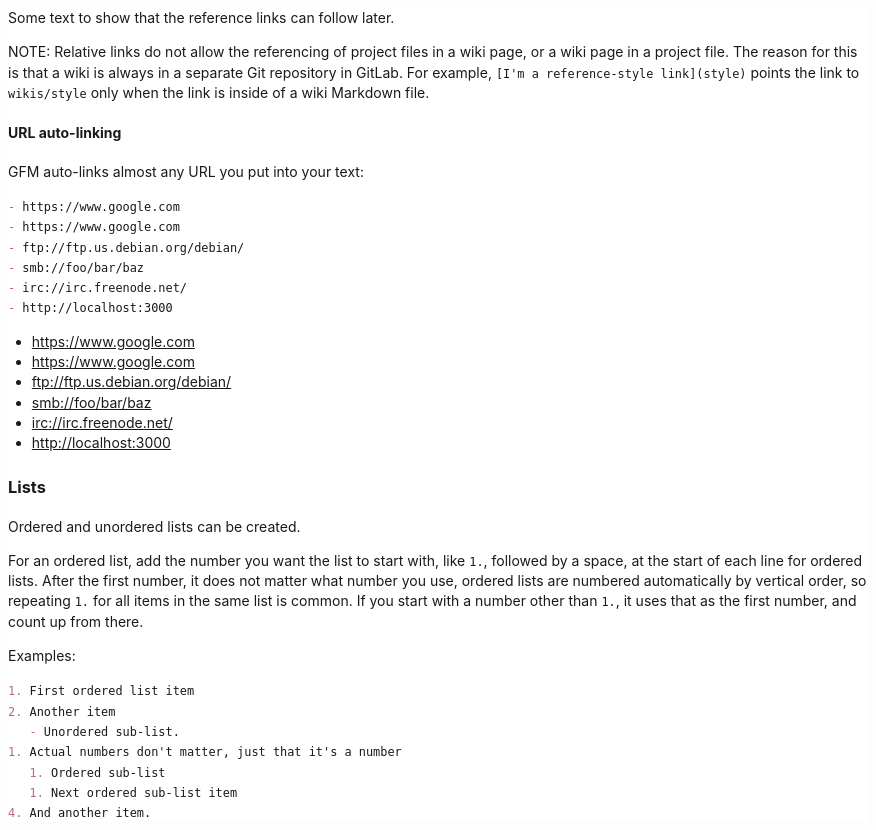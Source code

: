 Some text to show that the reference links can follow later.

NOTE:
Relative links do not allow the referencing of project files in a wiki
page, or a wiki page in a project file. The reason for this is that a wiki is always
in a separate Git repository in GitLab. For example, `[I'm a reference-style link](style)`
points the link to `wikis/style` only when the link is inside of a wiki Markdown file.

#### URL auto-linking

GFM auto-links almost any URL you put into your text:

```markdown
- https://www.google.com
- https://www.google.com
- ftp://ftp.us.debian.org/debian/
- smb://foo/bar/baz
- irc://irc.freenode.net/
- http://localhost:3000
```



- <https://www.google.com>
- <https://www.google.com>
- <ftp://ftp.us.debian.org/debian/>
- <smb://foo/bar/baz>
- <irc://irc.freenode.net/>
- <http://localhost:3000>


### Lists

Ordered and unordered lists can be created.

For an ordered list, add the number you want the list
to start with, like `1.`, followed by a space, at the start of each line for ordered lists.
After the first number, it does not matter what number you use, ordered lists are
numbered automatically by vertical order, so repeating `1.` for all items in the
same list is common. If you start with a number other than `1.`, it uses that as the first
number, and count up from there.

Examples:

```markdown
1. First ordered list item
2. Another item
   - Unordered sub-list.
1. Actual numbers don't matter, just that it's a number
   1. Ordered sub-list
   1. Next ordered sub-list item
4. And another item.
```


